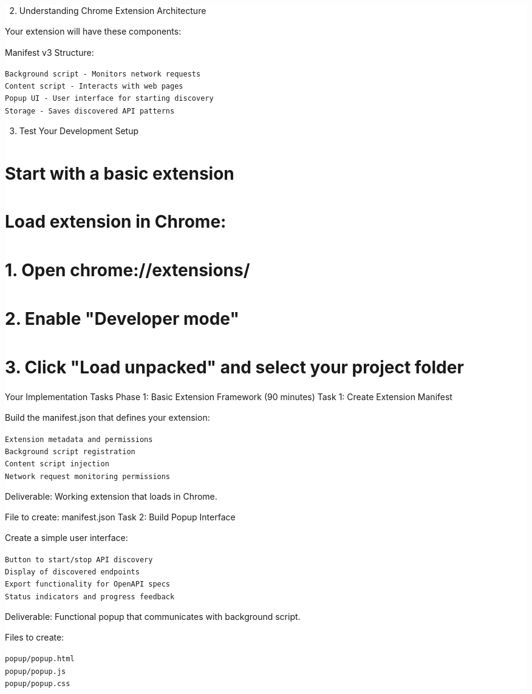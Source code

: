 2. Understanding Chrome Extension Architecture

Your extension will have these components:

Manifest v3 Structure:

    Background script - Monitors network requests
    Content script - Interacts with web pages
    Popup UI - User interface for starting discovery
    Storage - Saves discovered API patterns

3. Test Your Development Setup

# Start with a basic extension
# Load extension in Chrome:
# 1. Open chrome://extensions/
# 2. Enable "Developer mode"
# 3. Click "Load unpacked" and select your project folder

Your Implementation Tasks
Phase 1: Basic Extension Framework (90 minutes)
Task 1: Create Extension Manifest

Build the manifest.json that defines your extension:

    Extension metadata and permissions
    Background script registration
    Content script injection
    Network request monitoring permissions

Deliverable: Working extension that loads in Chrome.

File to create: manifest.json
Task 2: Build Popup Interface

Create a simple user interface:

    Button to start/stop API discovery
    Display of discovered endpoints
    Export functionality for OpenAPI specs
    Status indicators and progress feedback

Deliverable: Functional popup that communicates with background script.

Files to create:

    popup/popup.html
    popup/popup.js
    popup/popup.css
